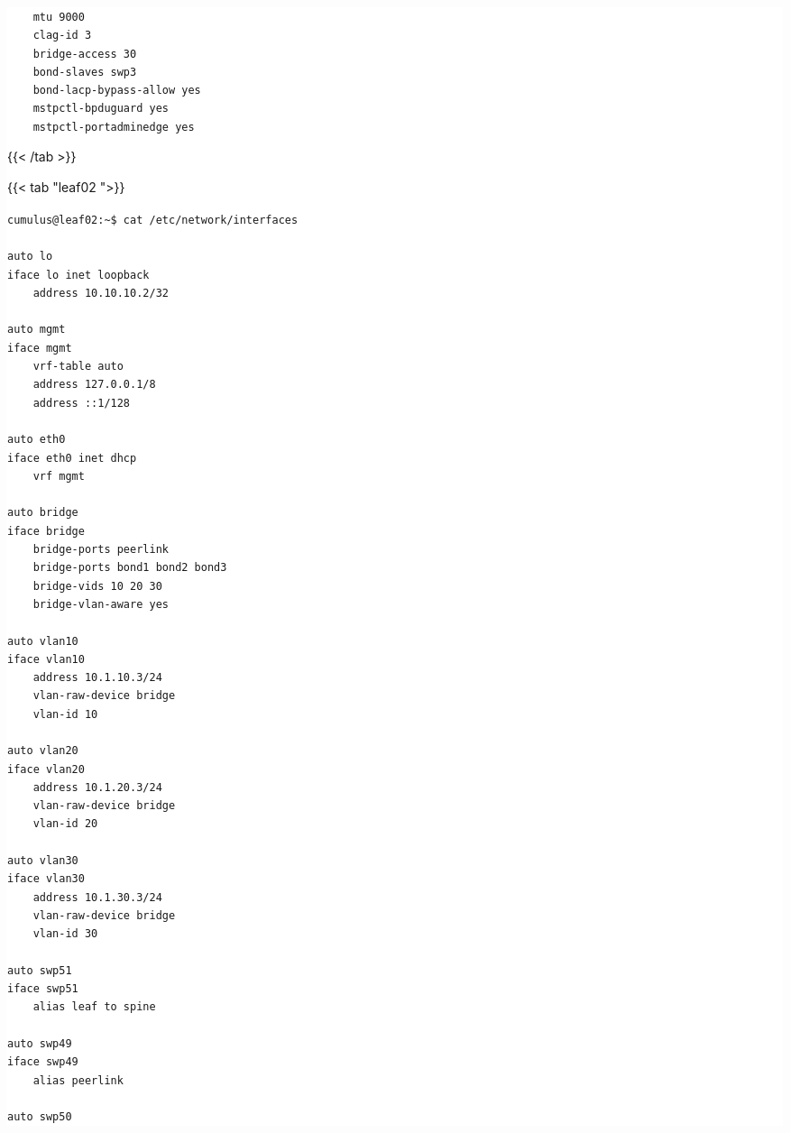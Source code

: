 ```
    mtu 9000
    clag-id 3
    bridge-access 30
    bond-slaves swp3
    bond-lacp-bypass-allow yes
    mstpctl-bpduguard yes
    mstpctl-portadminedge yes
```

{{< /tab >}}

{{< tab "leaf02 ">}}

```
cumulus@leaf02:~$ cat /etc/network/interfaces

auto lo
iface lo inet loopback
    address 10.10.10.2/32

auto mgmt
iface mgmt
    vrf-table auto
    address 127.0.0.1/8
    address ::1/128

auto eth0
iface eth0 inet dhcp
    vrf mgmt

auto bridge
iface bridge
    bridge-ports peerlink
    bridge-ports bond1 bond2 bond3
    bridge-vids 10 20 30  
    bridge-vlan-aware yes

auto vlan10
iface vlan10
    address 10.1.10.3/24
    vlan-raw-device bridge
    vlan-id 10

auto vlan20
iface vlan20
    address 10.1.20.3/24
    vlan-raw-device bridge
    vlan-id 20

auto vlan30
iface vlan30
    address 10.1.30.3/24
    vlan-raw-device bridge
    vlan-id 30

auto swp51
iface swp51
    alias leaf to spine

auto swp49
iface swp49
    alias peerlink

auto swp50
```